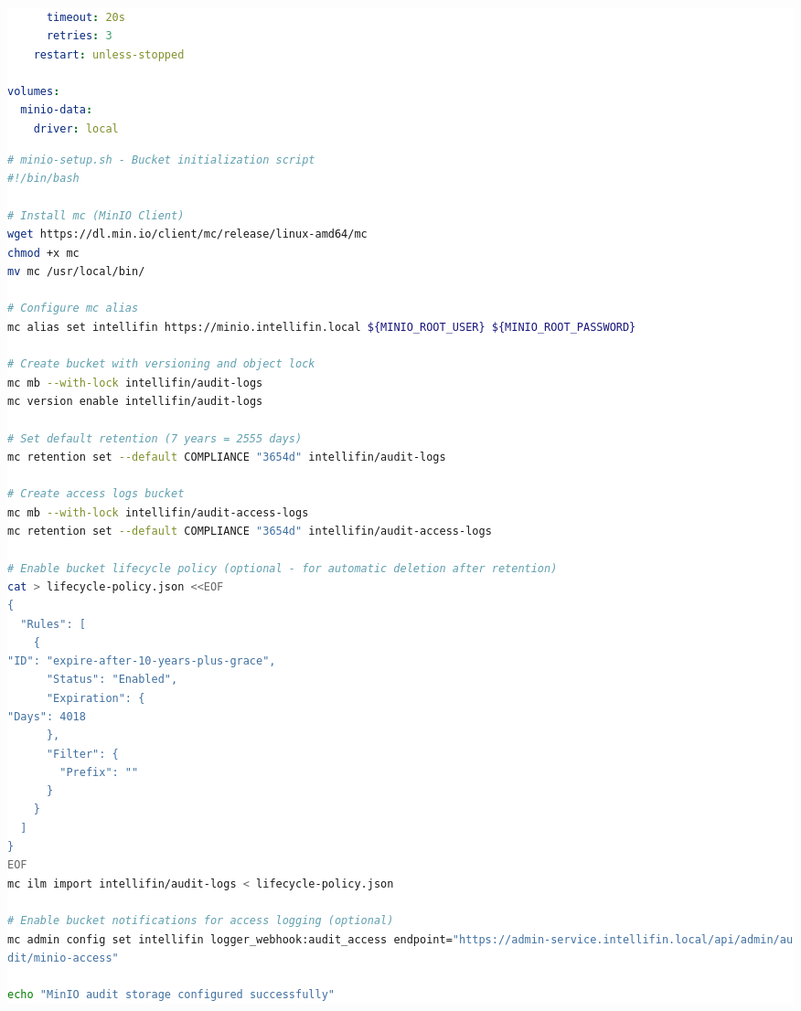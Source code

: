 ```yaml
      timeout: 20s
      retries: 3
    restart: unless-stopped

volumes:
  minio-data:
    driver: local
```

```bash
# minio-setup.sh - Bucket initialization script
#!/bin/bash

# Install mc (MinIO Client)
wget https://dl.min.io/client/mc/release/linux-amd64/mc
chmod +x mc
mv mc /usr/local/bin/

# Configure mc alias
mc alias set intellifin https://minio.intellifin.local ${MINIO_ROOT_USER} ${MINIO_ROOT_PASSWORD}

# Create bucket with versioning and object lock
mc mb --with-lock intellifin/audit-logs
mc version enable intellifin/audit-logs

# Set default retention (7 years = 2555 days)
mc retention set --default COMPLIANCE "3654d" intellifin/audit-logs

# Create access logs bucket
mc mb --with-lock intellifin/audit-access-logs
mc retention set --default COMPLIANCE "3654d" intellifin/audit-access-logs

# Enable bucket lifecycle policy (optional - for automatic deletion after retention)
cat > lifecycle-policy.json <<EOF
{
  "Rules": [
    {
"ID": "expire-after-10-years-plus-grace",
      "Status": "Enabled",
      "Expiration": {
"Days": 4018
      },
      "Filter": {
        "Prefix": ""
      }
    }
  ]
}
EOF
mc ilm import intellifin/audit-logs < lifecycle-policy.json

# Enable bucket notifications for access logging (optional)
mc admin config set intellifin logger_webhook:audit_access endpoint="https://admin-service.intellifin.local/api/admin/audit/minio-access"

echo "MinIO audit storage configured successfully"
```
